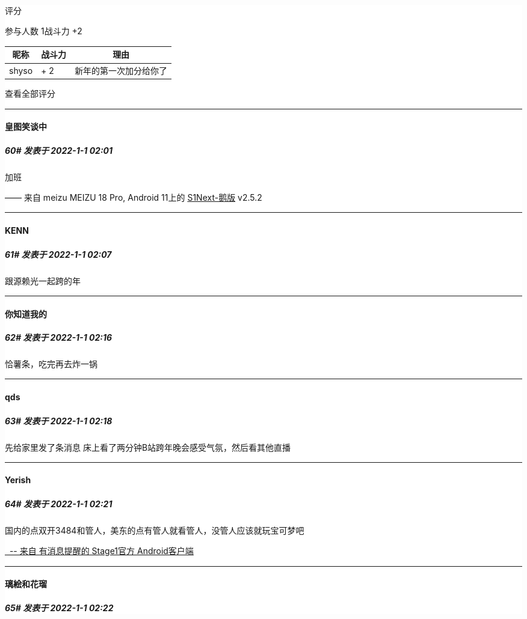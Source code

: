 评分

 参与人数 1战斗力 +2

|昵称|战斗力|理由|
|----|---|---|
| shyso| + 2|新年的第一次加分给你了|

查看全部评分

*****

####  皇图笑谈中  
##### 60#       发表于 2022-1-1 02:01

加班

—— 来自 meizu MEIZU 18 Pro, Android 11上的 [S1Next-鹅版](https://github.com/ykrank/S1-Next/releases) v2.5.2



*****

####  KENN  
##### 61#       发表于 2022-1-1 02:07

跟源赖光一起跨的年

*****

####  你知道我的  
##### 62#       发表于 2022-1-1 02:16

恰薯条，吃完再去炸一锅

*****

####  qds  
##### 63#       发表于 2022-1-1 02:18

先给家里发了条消息
床上看了两分钟B站跨年晚会感受气氛，然后看其他直播

*****

####  Yerish  
##### 64#       发表于 2022-1-1 02:21

国内的点双开3484和管人，美东的点有管人就看管人，没管人应该就玩宝可梦吧

[  -- 来自 有消息提醒的 Stage1官方 Android客户端](https://www.coolapk.com/apk/140634)

*****

####  璃絵和花瑠  
##### 65#       发表于 2022-1-1 02:22
